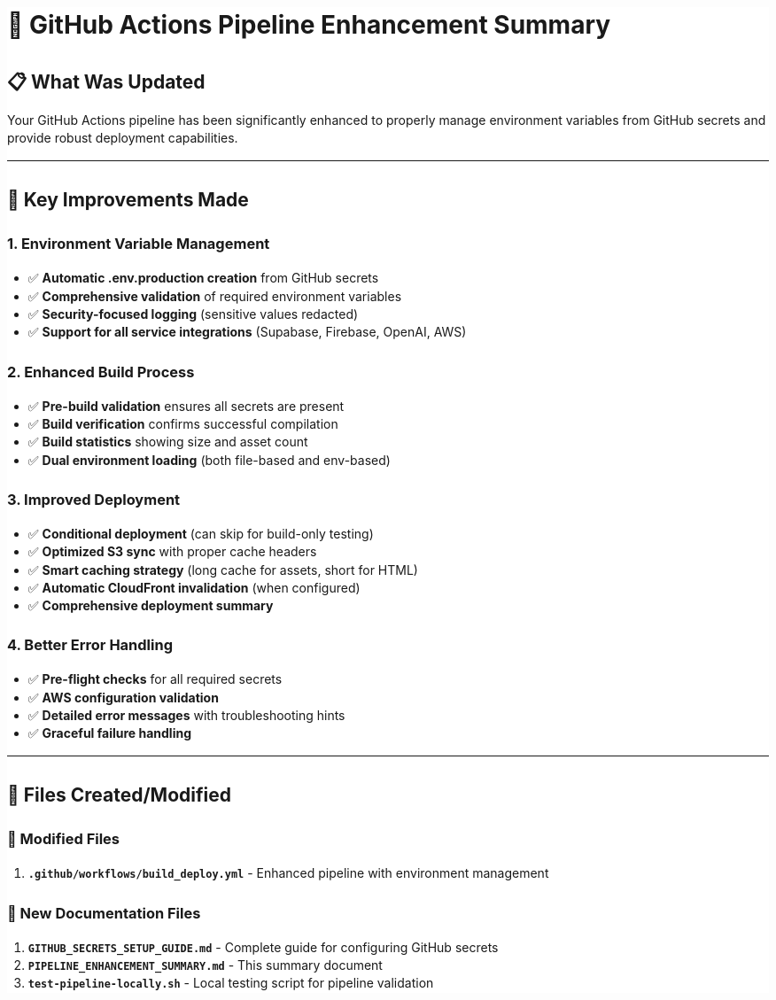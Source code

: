 # 🚀 GitHub Actions Pipeline Enhancement Summary

## 📋 **What Was Updated**

Your GitHub Actions pipeline has been significantly enhanced to properly manage environment variables from GitHub secrets and provide robust deployment capabilities.

---

## 🔧 **Key Improvements Made**

### **1. Environment Variable Management**
- ✅ **Automatic .env.production creation** from GitHub secrets
- ✅ **Comprehensive validation** of required environment variables
- ✅ **Security-focused logging** (sensitive values redacted)
- ✅ **Support for all service integrations** (Supabase, Firebase, OpenAI, AWS)

### **2. Enhanced Build Process**
- ✅ **Pre-build validation** ensures all secrets are present
- ✅ **Build verification** confirms successful compilation
- ✅ **Build statistics** showing size and asset count
- ✅ **Dual environment loading** (both file-based and env-based)

### **3. Improved Deployment**
- ✅ **Conditional deployment** (can skip for build-only testing)
- ✅ **Optimized S3 sync** with proper cache headers
- ✅ **Smart caching strategy** (long cache for assets, short for HTML)
- ✅ **Automatic CloudFront invalidation** (when configured)
- ✅ **Comprehensive deployment summary**

### **4. Better Error Handling**
- ✅ **Pre-flight checks** for all required secrets
- ✅ **AWS configuration validation**
- ✅ **Detailed error messages** with troubleshooting hints
- ✅ **Graceful failure handling**

---

## 📁 **Files Created/Modified**

### **🔄 Modified Files**
1. **`.github/workflows/build_deploy.yml`** - Enhanced pipeline with environment management

### **📄 New Documentation Files**
1. **`GITHUB_SECRETS_SETUP_GUIDE.md`** - Complete guide for configuring GitHub secrets
2. **`PIPELINE_ENHANCEMENT_SUMMARY.md`** - This summary document
3. **`test-pipeline-locally.sh`** - Local testing script for pipeline validation
